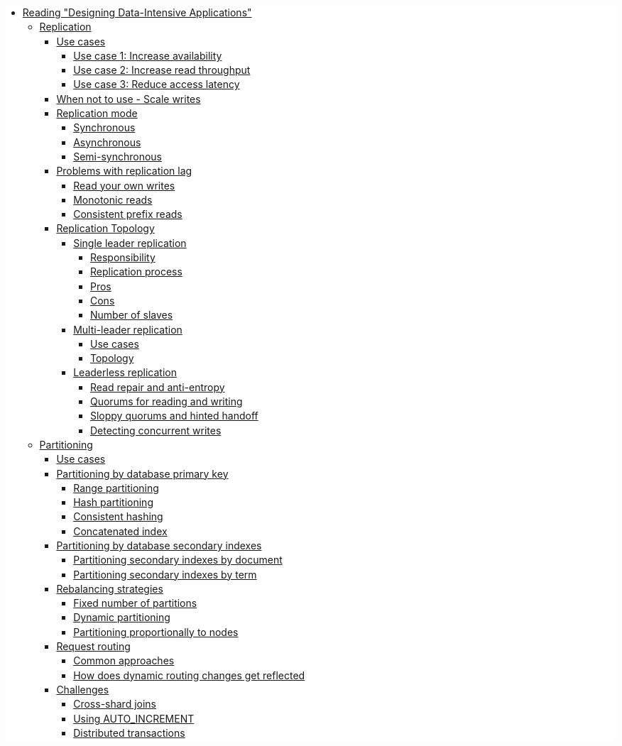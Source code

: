 

- [Reading "Designing Data-Intensive Applications"](#reading-designing-data-intensive-applications)
	- [Replication](#replication)
		- [Use cases](#use-cases)
			- [Use case 1: Increase availability](#use-case-1-increase-availability)
			- [Use case 2: Increase read throughput](#use-case-2-increase-read-throughput)
			- [Use case 3: Reduce access latency](#use-case-3-reduce-access-latency)
		- [When not to use - Scale writes](#when-not-to-use---scale-writes)
		- [Replication mode](#replication-mode)
			- [Synchronous](#synchronous)
			- [Asynchronous](#asynchronous)
			- [Semi-synchronous](#semi-synchronous)
		- [Problems with replication lag](#problems-with-replication-lag)
			- [Read your own writes](#read-your-own-writes)
			- [Monotonic reads](#monotonic-reads)
			- [Consistent prefix reads](#consistent-prefix-reads)
		- [Replication Topology](#replication-topology)
			- [Single leader replication](#single-leader-replication)
				- [Responsibility](#responsibility)
				- [Replication process](#replication-process)
				- [Pros](#pros)
				- [Cons](#cons)
				- [Number of slaves](#number-of-slaves)
			- [Multi-leader replication](#multi-leader-replication)
				- [Use cases](#use-cases-1)
				- [Topology](#topology)
			- [Leaderless replication](#leaderless-replication)
				- [Read repair and anti-entropy](#read-repair-and-anti-entropy)
				- [Quorums for reading and writing](#quorums-for-reading-and-writing)
				- [Sloppy quorums and hinted handoff](#sloppy-quorums-and-hinted-handoff)
				- [Detecting concurrent writes](#detecting-concurrent-writes)
	- [Partitioning](#partitioning)
		- [Use cases](#use-cases-2)
		- [Partitioning by database primary key](#partitioning-by-database-primary-key)
			- [Range partitioning](#range-partitioning)
			- [Hash partitioning](#hash-partitioning)
			- [Consistent hashing](#consistent-hashing)
			- [Concatenated index](#concatenated-index)
		- [Partitioning by database secondary indexes](#partitioning-by-database-secondary-indexes)
			- [Partitioning secondary indexes by document](#partitioning-secondary-indexes-by-document)
			- [Partitioning secondary indexes by term](#partitioning-secondary-indexes-by-term)
		- [Rebalancing strategies](#rebalancing-strategies)
			- [Fixed number of partitions](#fixed-number-of-partitions)
			- [Dynamic partitioning](#dynamic-partitioning)
			- [Partitioning proportionally to nodes](#partitioning-proportionally-to-nodes)
		- [Request routing](#request-routing)
			- [Common approaches](#common-approaches)
			- [How does dynamic routing changes get reflected](#how-does-dynamic-routing-changes-get-reflected)
		- [Challenges](#challenges)
			- [Cross-shard joins](#cross-shard-joins)
			- [Using AUTO_INCREMENT](#using-auto_increment)
			- [Distributed transactions](#distributed-transactions)
